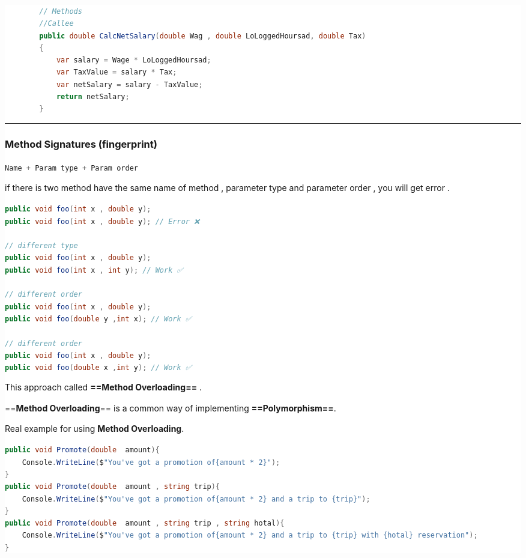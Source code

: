 ```cs
        // Methods
        //Callee
        public double CalcNetSalary(double Wag , double LoLoggedHoursad, double Tax)
        {
            var salary = Wage * LoLoggedHoursad;
            var TaxValue = salary * Tax;
            var netSalary = salary - TaxValue; 
            return netSalary;
        }
```

---------------------

### Method Signatures (fingerprint) 

```cs
Name + Param type + Param order
```

if there is two method have the same name of method , parameter type and parameter order , you will get error . 

```cs
public void foo(int x , double y);
public void foo(int x , double y); // Error ❌

// different type
public void foo(int x , double y);
public void foo(int x , int y); // Work ✅

// different order
public void foo(int x , double y);
public void foo(double y ,int x); // Work ✅

// different order
public void foo(int x , double y);
public void foo(double x ,int y); // Work ✅
```

This approach  called **==Method Overloading==** .

==**Method Overloading**== is a common way of implementing **==Polymorphism==**.

Real example for using **Method Overloading**.

```cs
public void Promote(double  amount){
	Console.WriteLine($"You've got a promotion of{amount * 2}");
}
public void Promote(double  amount , string trip){
	Console.WriteLine($"You've got a promotion of{amount * 2} and a trip to {trip}");
}
public void Promote(double  amount , string trip , string hotal){
	Console.WriteLine($"You've got a promotion of{amount * 2} and a trip to {trip} with {hotal} reservation");
}
```
